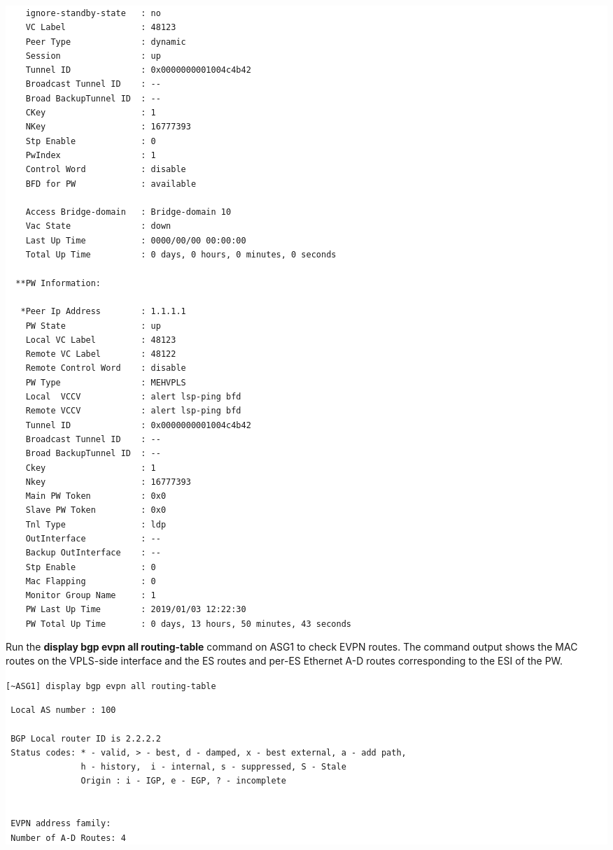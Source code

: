    ```
       ignore-standby-state   : no
       VC Label               : 48123
       Peer Type              : dynamic
       Session                : up
       Tunnel ID              : 0x0000000001004c4b42 
       Broadcast Tunnel ID    : --
       Broad BackupTunnel ID  : --
       CKey                   : 1
       NKey                   : 16777393
       Stp Enable             : 0
       PwIndex                : 1
       Control Word           : disable
       BFD for PW             : available
    
       Access Bridge-domain   : Bridge-domain 10 
       Vac State              : down 
       Last Up Time           : 0000/00/00 00:00:00
       Total Up Time          : 0 days, 0 hours, 0 minutes, 0 seconds
   
     **PW Information:
   
      *Peer Ip Address        : 1.1.1.1
       PW State               : up
       Local VC Label         : 48123
       Remote VC Label        : 48122
       Remote Control Word    : disable
       PW Type                : MEHVPLS
       Local  VCCV            : alert lsp-ping bfd 
       Remote VCCV            : alert lsp-ping bfd 
       Tunnel ID              : 0x0000000001004c4b42 
       Broadcast Tunnel ID    : --
       Broad BackupTunnel ID  : --
       Ckey                   : 1
       Nkey                   : 16777393
       Main PW Token          : 0x0
       Slave PW Token         : 0x0
       Tnl Type               : ldp
       OutInterface           : --
       Backup OutInterface    : --
       Stp Enable             : 0
       Mac Flapping           : 0
       Monitor Group Name     : 1
       PW Last Up Time        : 2019/01/03 12:22:30
       PW Total Up Time       : 0 days, 13 hours, 50 minutes, 43 seconds
   ```
   
   Run the **display bgp evpn all routing-table** command on ASG1 to check EVPN routes. The command output shows the MAC routes on the VPLS-side interface and the ES routes and per-ES Ethernet A-D routes corresponding to the ESI of the PW.
   
   ```
   [~ASG1] display bgp evpn all routing-table
   ```
   ```
    Local AS number : 100
   
    BGP Local router ID is 2.2.2.2
    Status codes: * - valid, > - best, d - damped, x - best external, a - add path,
                  h - history,  i - internal, s - suppressed, S - Stale
                  Origin : i - IGP, e - EGP, ? - incomplete
   
    
    EVPN address family:
    Number of A-D Routes: 4
   ```